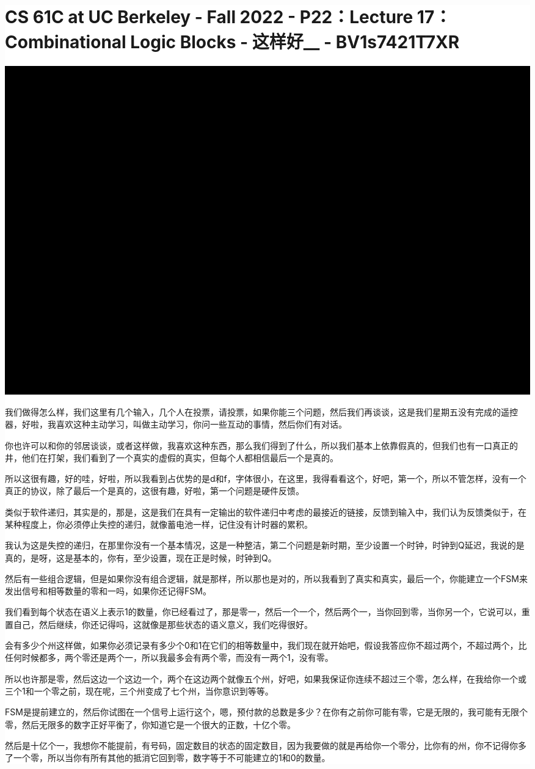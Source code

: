 # CS 61C at UC Berkeley  - Fall 2022 - P22：Lecture 17： Combinational Logic Blocks - 这样好__ - BV1s7421T7XR

![](img/20c495857631be128dfb4c88e5bc2b58_0.png)

我们做得怎么样，我们这里有几个输入，几个人在投票，请投票，如果你能三个问题，然后我们再谈谈，这是我们星期五没有完成的遥控器，好啦，我喜欢这种主动学习，叫做主动学习，你问一些互动的事情，然后你们有对话。

你也许可以和你的邻居谈谈，或者这样做，我喜欢这种东西，那么我们得到了什么，所以我们基本上依靠假真的，但我们也有一口真正的井，他们在打架，我们看到了一个真实的虚假的真实，但每个人都相信最后一个是真的。

所以这很有趣，好的哇，好啦，所以我看到占优势的是d和f，字体很小，在这里，我得看看这个，好吧，第一个，所以不管怎样，没有一个真正的协议，除了最后一个是真的，这很有趣，好啦，第一个问题是硬件反馈。

类似于软件递归，其实是的，那是，这是我们在具有一定输出的软件递归中考虑的最接近的链接，反馈到输入中，我们认为反馈类似于，在某种程度上，你必须停止失控的递归，就像蓄电池一样，记住没有计时器的累积。

我认为这是失控的递归，在那里你没有一个基本情况，这是一种整洁，第二个问题是新时期，至少设置一个时钟，时钟到Q延迟，我说的是真的，是呀，这是基本的，你有，至少设置，现在正是时候，时钟到Q。

然后有一些组合逻辑，但是如果你没有组合逻辑，就是那样，所以那也是对的，所以我看到了真实和真实，最后一个，你能建立一个FSM来发出信号和相等数量的零和一吗，如果你还记得FSM。

我们看到每个状态在语义上表示1的数量，你已经看过了，那是零一，然后一个一个，然后两个一，当你回到零，当你另一个，它说可以，重置自己，然后继续，你还记得吗，这就像是那些状态的语义意义，我们吃得很好。

会有多少个州这样做，如果你必须记录有多少个0和1在它们的相等数量中，我们现在就开始吧，假设我答应你不超过两个，不超过两个，比任何时候都多，两个零还是两个一，所以我最多会有两个零，而没有一两个1，没有零。

所以也许那是零，然后这边一个这边一个，两个在这边两个就像五个州，好吧，如果我保证你连续不超过三个零，怎么样，在我给你一个或三个1和一个零之前，现在呢，三个州变成了七个州，当你意识到等等。

FSM是提前建立的，然后你试图在一个信号上运行这个，嗯，预付款的总数是多少？在你有之前你可能有零，它是无限的，我可能有无限个零，然后无限多的数字正好平衡了，你知道它是一个很大的正数，十亿个零。

然后是十亿个一，我想你不能提前，有号码，固定数目的状态的固定数目，因为我要做的就是再给你一个零分，比你有的州，你不记得你多了一个零，所以当你有所有其他的抵消它回到零，数字等于不可能建立的1和0的数量。

